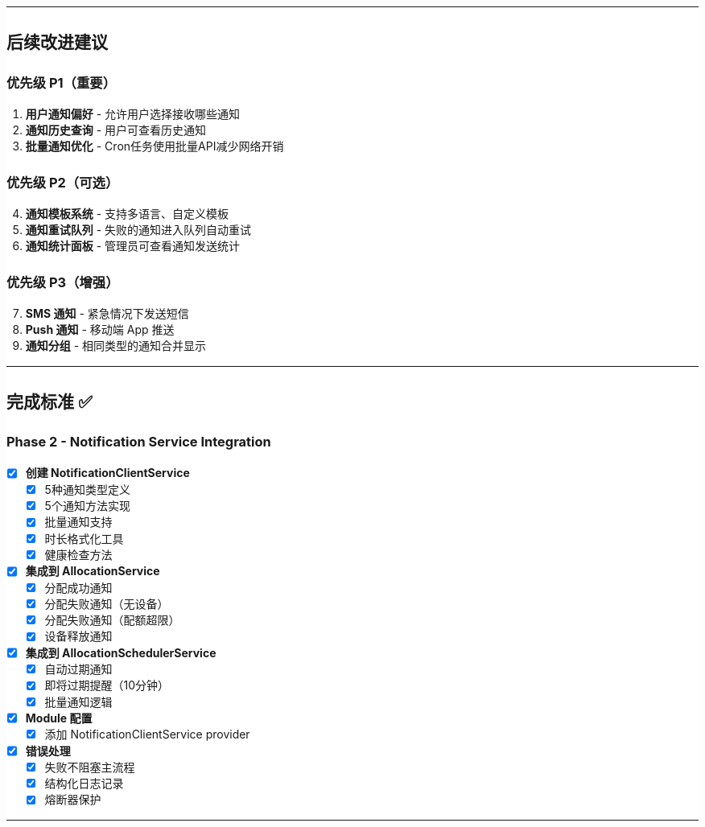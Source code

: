 
---

## 后续改进建议

### 优先级 P1（重要）
1. **用户通知偏好** - 允许用户选择接收哪些通知
2. **通知历史查询** - 用户可查看历史通知
3. **批量通知优化** - Cron任务使用批量API减少网络开销

### 优先级 P2（可选）
4. **通知模板系统** - 支持多语言、自定义模板
5. **通知重试队列** - 失败的通知进入队列自动重试
6. **通知统计面板** - 管理员可查看通知发送统计

### 优先级 P3（增强）
7. **SMS 通知** - 紧急情况下发送短信
8. **Push 通知** - 移动端 App 推送
9. **通知分组** - 相同类型的通知合并显示

---

## 完成标准 ✅

### Phase 2 - Notification Service Integration

- [x] **创建 NotificationClientService**
  - [x] 5种通知类型定义
  - [x] 5个通知方法实现
  - [x] 批量通知支持
  - [x] 时长格式化工具
  - [x] 健康检查方法

- [x] **集成到 AllocationService**
  - [x] 分配成功通知
  - [x] 分配失败通知（无设备）
  - [x] 分配失败通知（配额超限）
  - [x] 设备释放通知

- [x] **集成到 AllocationSchedulerService**
  - [x] 自动过期通知
  - [x] 即将过期提醒（10分钟）
  - [x] 批量通知逻辑

- [x] **Module 配置**
  - [x] 添加 NotificationClientService provider

- [x] **错误处理**
  - [x] 失败不阻塞主流程
  - [x] 结构化日志记录
  - [x] 熔断器保护

---
